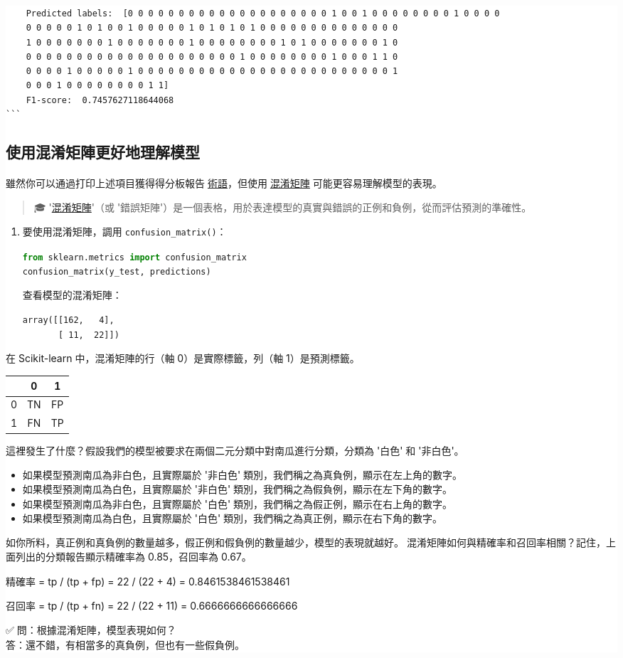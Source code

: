         Predicted labels:  [0 0 0 0 0 0 0 0 0 0 0 0 0 0 0 0 0 0 0 0 1 0 0 1 0 0 0 0 0 0 0 0 1 0 0 0 0
        0 0 0 0 0 1 0 1 0 0 1 0 0 0 0 0 1 0 1 0 1 0 1 0 0 0 0 0 0 0 0 0 0 0 0 0 0
        1 0 0 0 0 0 0 0 1 0 0 0 0 0 0 0 1 0 0 0 0 0 0 0 0 1 0 1 0 0 0 0 0 0 0 1 0
        0 0 0 0 0 0 0 0 0 0 0 0 0 0 0 0 0 0 0 0 0 1 0 0 0 0 0 0 0 0 1 0 0 0 1 1 0
        0 0 0 0 1 0 0 0 0 0 1 0 0 0 0 0 0 0 0 0 0 0 0 0 0 0 0 0 0 0 0 0 0 0 0 0 1
        0 0 0 1 0 0 0 0 0 0 0 0 1 1]
        F1-score:  0.7457627118644068
    ```

## 使用混淆矩陣更好地理解模型

雖然你可以通過打印上述項目獲得得分板報告 [術語](https://scikit-learn.org/stable/modules/generated/sklearn.metrics.classification_report.html?highlight=classification_report#sklearn.metrics.classification_report)，但使用 [混淆矩陣](https://scikit-learn.org/stable/modules/model_evaluation.html#confusion-matrix) 可能更容易理解模型的表現。

> 🎓 '[混淆矩陣](https://wikipedia.org/wiki/Confusion_matrix)'（或 '錯誤矩陣'）是一個表格，用於表達模型的真實與錯誤的正例和負例，從而評估預測的準確性。

1. 要使用混淆矩陣，調用 `confusion_matrix()`：

    ```python
    from sklearn.metrics import confusion_matrix
    confusion_matrix(y_test, predictions)
    ```

    查看模型的混淆矩陣：

    ```output
    array([[162,   4],
           [ 11,  22]])
    ```

在 Scikit-learn 中，混淆矩陣的行（軸 0）是實際標籤，列（軸 1）是預測標籤。

|       |   0   |   1   |
| :---: | :---: | :---: |
|   0   |  TN   |  FP   |
|   1   |  FN   |  TP   |

這裡發生了什麼？假設我們的模型被要求在兩個二元分類中對南瓜進行分類，分類為 '白色' 和 '非白色'。

- 如果模型預測南瓜為非白色，且實際屬於 '非白色' 類別，我們稱之為真負例，顯示在左上角的數字。
- 如果模型預測南瓜為白色，且實際屬於 '非白色' 類別，我們稱之為假負例，顯示在左下角的數字。
- 如果模型預測南瓜為非白色，且實際屬於 '白色' 類別，我們稱之為假正例，顯示在右上角的數字。
- 如果模型預測南瓜為白色，且實際屬於 '白色' 類別，我們稱之為真正例，顯示在右下角的數字。

如你所料，真正例和真負例的數量越多，假正例和假負例的數量越少，模型的表現就越好。
混淆矩陣如何與精確率和召回率相關？記住，上面列出的分類報告顯示精確率為 0.85，召回率為 0.67。

精確率 = tp / (tp + fp) = 22 / (22 + 4) = 0.8461538461538461

召回率 = tp / (tp + fn) = 22 / (22 + 11) = 0.6666666666666666

✅ 問：根據混淆矩陣，模型表現如何？  
答：還不錯，有相當多的真負例，但也有一些假負例。
